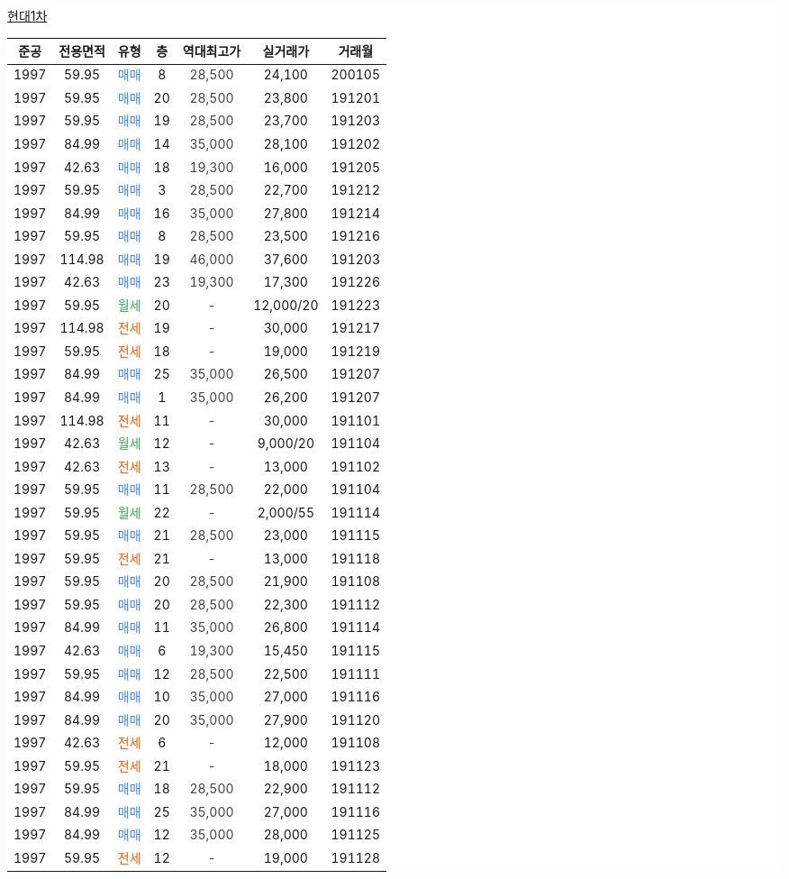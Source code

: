[현대1차](https://search.naver.com/search.naver?query=%EB%B6%80%EC%82%B0%EA%B4%91%EC%97%AD%EC%8B%9C+%EB%B6%80%EC%82%B0%EC%A7%84%EA%B5%AC+%EC%96%91%EC%A0%95%EB%8F%99+%ED%98%84%EB%8C%801%EC%B0%A8)

|준공|전용면적|유형|층|역대최고가|실거래가|거래월|
|:---:|:---:|:---:|:---:|:---:|:---:|:---:|
|1997|59.95|<span style="color:#4285f3">매매</span>|8|<span style="color:#444444">28,500</span>|24,100|200105|
|1997|59.95|<span style="color:#4285f3">매매</span>|20|<span style="color:#444444">28,500</span>|23,800|191201|
|1997|59.95|<span style="color:#4285f3">매매</span>|19|<span style="color:#444444">28,500</span>|23,700|191203|
|1997|84.99|<span style="color:#4285f3">매매</span>|14|<span style="color:#444444">35,000</span>|28,100|191202|
|1997|42.63|<span style="color:#4285f3">매매</span>|18|<span style="color:#444444">19,300</span>|16,000|191205|
|1997|59.95|<span style="color:#4285f3">매매</span>|3|<span style="color:#444444">28,500</span>|22,700|191212|
|1997|84.99|<span style="color:#4285f3">매매</span>|16|<span style="color:#444444">35,000</span>|27,800|191214|
|1997|59.95|<span style="color:#4285f3">매매</span>|8|<span style="color:#444444">28,500</span>|23,500|191216|
|1997|114.98|<span style="color:#4285f3">매매</span>|19|<span style="color:#444444">46,000</span>|37,600|191203|
|1997|42.63|<span style="color:#4285f3">매매</span>|23|<span style="color:#444444">19,300</span>|17,300|191226|
|1997|59.95|<span style="color:#34a853">월세</span>|20|<span style="color:#444444">-</span>|12,000/20|191223|
|1997|114.98|<span style="color:#ff5a00">전세</span>|19|<span style="color:#444444">-</span>|30,000|191217|
|1997|59.95|<span style="color:#ff5a00">전세</span>|18|<span style="color:#444444">-</span>|19,000|191219|
|1997|84.99|<span style="color:#4285f3">매매</span>|25|<span style="color:#444444">35,000</span>|26,500|191207|
|1997|84.99|<span style="color:#4285f3">매매</span>|1|<span style="color:#444444">35,000</span>|26,200|191207|
|1997|114.98|<span style="color:#ff5a00">전세</span>|11|<span style="color:#444444">-</span>|30,000|191101|
|1997|42.63|<span style="color:#34a853">월세</span>|12|<span style="color:#444444">-</span>|9,000/20|191104|
|1997|42.63|<span style="color:#ff5a00">전세</span>|13|<span style="color:#444444">-</span>|13,000|191102|
|1997|59.95|<span style="color:#4285f3">매매</span>|11|<span style="color:#444444">28,500</span>|22,000|191104|
|1997|59.95|<span style="color:#34a853">월세</span>|22|<span style="color:#444444">-</span>|2,000/55|191114|
|1997|59.95|<span style="color:#4285f3">매매</span>|21|<span style="color:#444444">28,500</span>|23,000|191115|
|1997|59.95|<span style="color:#ff5a00">전세</span>|21|<span style="color:#444444">-</span>|13,000|191118|
|1997|59.95|<span style="color:#4285f3">매매</span>|20|<span style="color:#444444">28,500</span>|21,900|191108|
|1997|59.95|<span style="color:#4285f3">매매</span>|20|<span style="color:#444444">28,500</span>|22,300|191112|
|1997|84.99|<span style="color:#4285f3">매매</span>|11|<span style="color:#444444">35,000</span>|26,800|191114|
|1997|42.63|<span style="color:#4285f3">매매</span>|6|<span style="color:#444444">19,300</span>|15,450|191115|
|1997|59.95|<span style="color:#4285f3">매매</span>|12|<span style="color:#444444">28,500</span>|22,500|191111|
|1997|84.99|<span style="color:#4285f3">매매</span>|10|<span style="color:#444444">35,000</span>|27,000|191116|
|1997|84.99|<span style="color:#4285f3">매매</span>|20|<span style="color:#444444">35,000</span>|27,900|191120|
|1997|42.63|<span style="color:#ff5a00">전세</span>|6|<span style="color:#444444">-</span>|12,000|191108|
|1997|59.95|<span style="color:#ff5a00">전세</span>|21|<span style="color:#444444">-</span>|18,000|191123|
|1997|59.95|<span style="color:#4285f3">매매</span>|18|<span style="color:#444444">28,500</span>|22,900|191112|
|1997|84.99|<span style="color:#4285f3">매매</span>|25|<span style="color:#444444">35,000</span>|27,000|191116|
|1997|84.99|<span style="color:#4285f3">매매</span>|12|<span style="color:#444444">35,000</span>|28,000|191125|
|1997|59.95|<span style="color:#ff5a00">전세</span>|12|<span style="color:#444444">-</span>|19,000|191128|